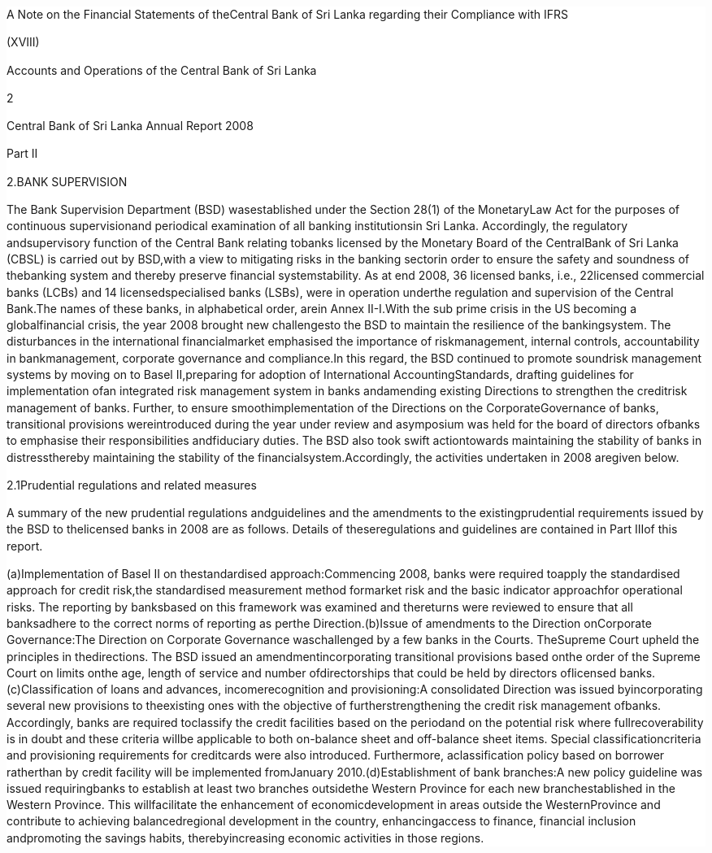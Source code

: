A Note on the Financial Statements of theCentral Bank of Sri Lanka regarding their Compliance with IFRS

(XVIII)

Accounts and Operations of the Central Bank of Sri Lanka

2

Central Bank of Sri Lanka Annual Report 2008

Part II

2.BANK SUPERVISION

The Bank Supervision Department (BSD) wasestablished under the Section 28(1) of the MonetaryLaw Act for the purposes of continuous supervisionand periodical examination of all banking institutionsin Sri Lanka. Accordingly, the regulatory andsupervisory function of the Central Bank relating tobanks licensed by the Monetary Board of the CentralBank of Sri Lanka (CBSL) is carried out by BSD,with a view to mitigating risks in the banking sectorin order to ensure the safety and soundness of thebanking system and thereby preserve financial systemstability. As at end 2008, 36 licensed banks, i.e., 22licensed commercial banks (LCBs) and 14 licensedspecialised banks (LSBs), were in operation underthe regulation and supervision of the Central Bank.The names of these banks, in alphabetical order, arein Annex II-I.With the sub prime crisis in the US becoming a globalfinancial crisis, the year 2008 brought new challengesto the BSD to maintain the resilience of the bankingsystem. The disturbances in the international financialmarket emphasised the importance of riskmanagement, internal controls, accountability in bankmanagement, corporate governance and compliance.In this regard, the BSD continued to promote soundrisk management systems by moving on to Basel II,preparing for adoption of International AccountingStandards, drafting guidelines for implementation ofan integrated risk management system in banks andamending existing Directions to strengthen the creditrisk management of banks. Further, to ensure smoothimplementation of the Directions on the CorporateGovernance of banks, transitional provisions wereintroduced during the year under review and asymposium was held for the board of directors ofbanks to emphasise their responsibilities andfiduciary duties. The BSD also took swift actiontowards maintaining the stability of banks in distressthereby maintaining the stability of the financialsystem.Accordingly, the activities undertaken in 2008 aregiven below.

2.1Prudential regulations and related measures

A summary of the new prudential regulations andguidelines and the amendments to the existingprudential requirements issued by the BSD to thelicensed banks in 2008 are as follows. Details of theseregulations and guidelines are contained in Part IIIof this report.

(a)Implementation of Basel II on thestandardised approach:Commencing 2008, banks were required toapply the standardised approach for credit risk,the standardised measurement method formarket risk and the basic indicator approachfor operational risks. The reporting by banksbased on this framework was examined and thereturns were reviewed to ensure that all banksadhere to the correct norms of reporting as perthe Direction.(b)Issue of amendments to the Direction onCorporate Governance:The Direction on Corporate Governance waschallenged by a few banks in the Courts. TheSupreme Court upheld the principles in thedirections. The BSD issued an amendmentincorporating transitional provisions based onthe order of the Supreme Court on limits onthe age, length of service and number ofdirectorships that could be held by directors oflicensed banks.(c)Classification of loans and advances, incomerecognition and provisioning:A consolidated Direction was issued byincorporating several new provisions to theexisting ones with the objective of furtherstrengthening the credit risk management ofbanks. Accordingly, banks are required toclassify the credit facilities based on the periodand on the potential risk where fullrecoverability is in doubt and these criteria willbe applicable to both on-balance sheet and off-balance sheet items. Special classificationcriteria and provisioning requirements for creditcards were also introduced. Furthermore, aclassification policy based on borrower ratherthan by credit facility will be implemented fromJanuary 2010.(d)Establishment of bank branches:A new policy guideline was issued requiringbanks to establish at least two branches outsidethe Western Province for each new branchestablished in the Western Province. This willfacilitate the enhancement of economicdevelopment in areas outside the WesternProvince and contribute to achieving balancedregional development in the country, enhancingaccess to finance, financial inclusion andpromoting the savings habits, therebyincreasing economic activities in those regions.
